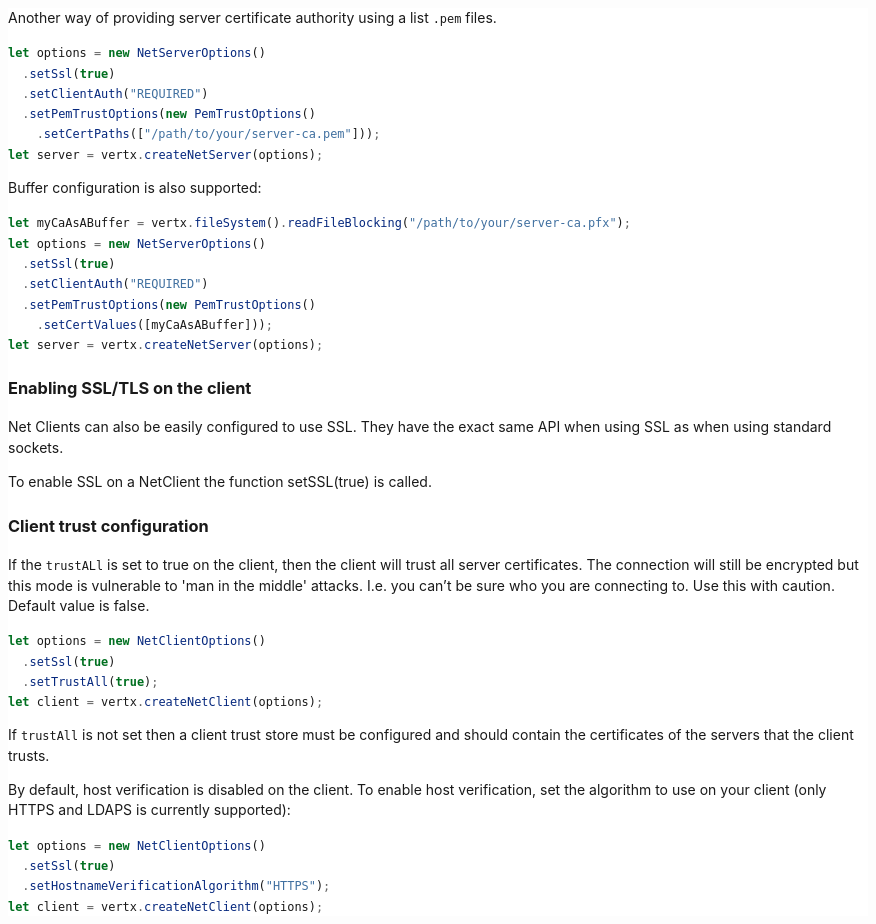 Another way of providing server certificate authority using a list
`.pem` files.

``` js
let options = new NetServerOptions()
  .setSsl(true)
  .setClientAuth("REQUIRED")
  .setPemTrustOptions(new PemTrustOptions()
    .setCertPaths(["/path/to/your/server-ca.pem"]));
let server = vertx.createNetServer(options);
```

Buffer configuration is also supported:

``` js
let myCaAsABuffer = vertx.fileSystem().readFileBlocking("/path/to/your/server-ca.pfx");
let options = new NetServerOptions()
  .setSsl(true)
  .setClientAuth("REQUIRED")
  .setPemTrustOptions(new PemTrustOptions()
    .setCertValues([myCaAsABuffer]));
let server = vertx.createNetServer(options);
```

### Enabling SSL/TLS on the client

Net Clients can also be easily configured to use SSL. They have the
exact same API when using SSL as when using standard sockets.

To enable SSL on a NetClient the function setSSL(true) is called.

### Client trust configuration

If the `trustALl` is set to true on the client, then the client will
trust all server certificates. The connection will still be encrypted
but this mode is vulnerable to 'man in the middle' attacks. I.e. you
can’t be sure who you are connecting to. Use this with caution.
Default value is false.

``` js
let options = new NetClientOptions()
  .setSsl(true)
  .setTrustAll(true);
let client = vertx.createNetClient(options);
```

If `trustAll` is not set then a client trust store must be configured
and should contain the certificates of the servers that the client
trusts.

By default, host verification is disabled on the client. To enable host
verification, set the algorithm to use on your client (only HTTPS and
LDAPS is currently supported):

``` js
let options = new NetClientOptions()
  .setSsl(true)
  .setHostnameVerificationAlgorithm("HTTPS");
let client = vertx.createNetClient(options);
```
